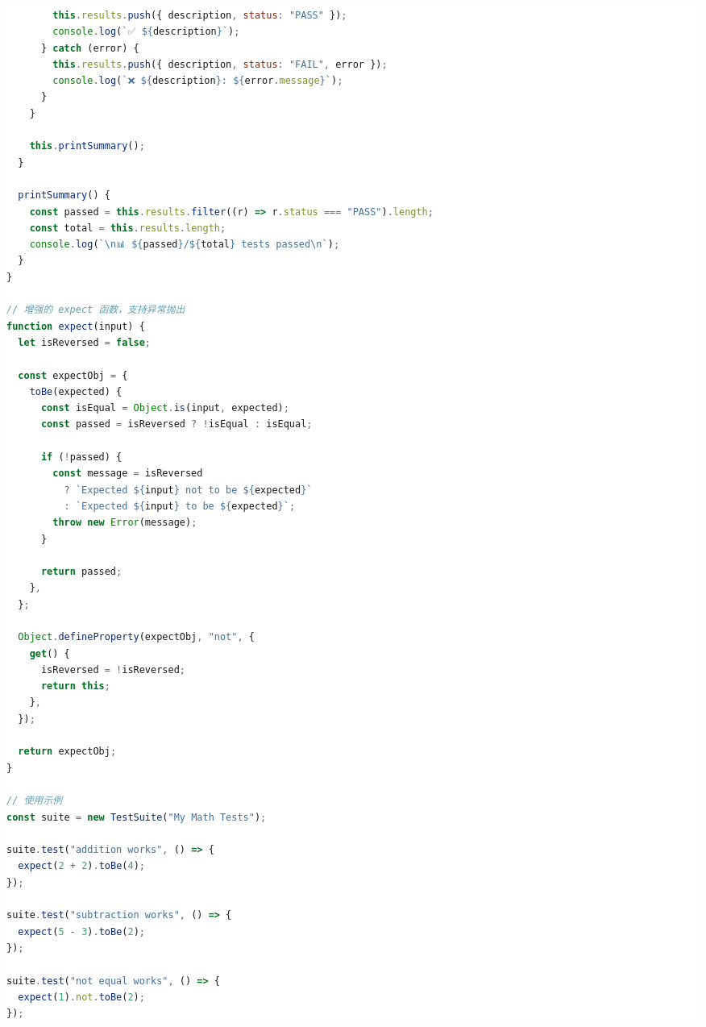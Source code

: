 ```javascript
        this.results.push({ description, status: "PASS" });
        console.log(`✅ ${description}`);
      } catch (error) {
        this.results.push({ description, status: "FAIL", error });
        console.log(`❌ ${description}: ${error.message}`);
      }
    }

    this.printSummary();
  }

  printSummary() {
    const passed = this.results.filter((r) => r.status === "PASS").length;
    const total = this.results.length;
    console.log(`\n📊 ${passed}/${total} tests passed\n`);
  }
}

// 增强的 expect 函数，支持异常抛出
function expect(input) {
  let isReversed = false;

  const expectObj = {
    toBe(expected) {
      const isEqual = Object.is(input, expected);
      const passed = isReversed ? !isEqual : isEqual;

      if (!passed) {
        const message = isReversed
          ? `Expected ${input} not to be ${expected}`
          : `Expected ${input} to be ${expected}`;
        throw new Error(message);
      }

      return passed;
    },
  };

  Object.defineProperty(expectObj, "not", {
    get() {
      isReversed = !isReversed;
      return this;
    },
  });

  return expectObj;
}

// 使用示例
const suite = new TestSuite("My Math Tests");

suite.test("addition works", () => {
  expect(2 + 2).toBe(4);
});

suite.test("subtraction works", () => {
  expect(5 - 3).toBe(2);
});

suite.test("not equal works", () => {
  expect(1).not.toBe(2);
});

```